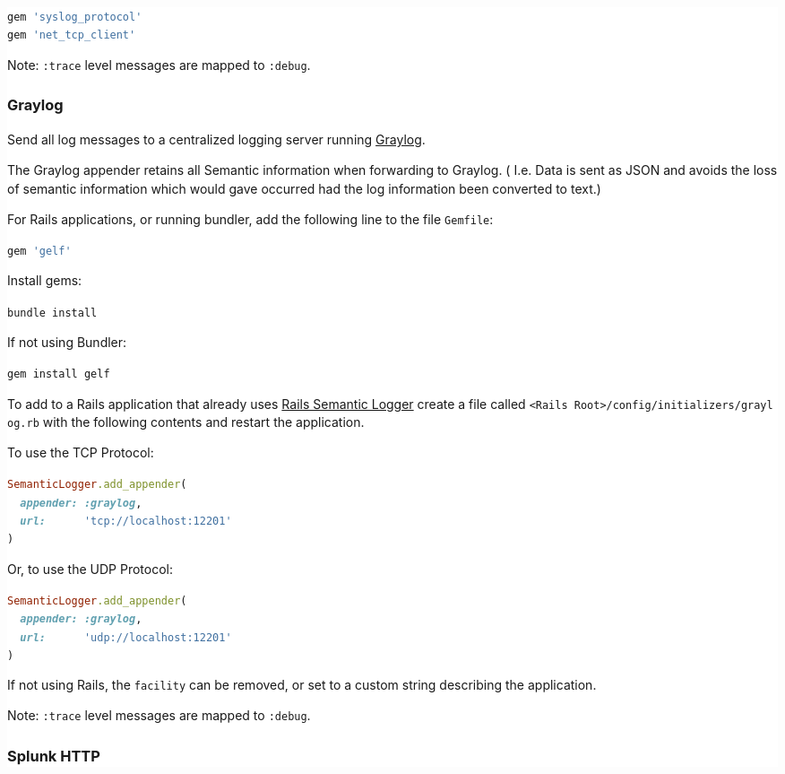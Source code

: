 ~~~ruby
gem 'syslog_protocol'
gem 'net_tcp_client'
~~~

Note: `:trace` level messages are mapped to `:debug`.

### Graylog

Send all log messages to a centralized logging server running [Graylog](https://www.graylog.org).

The Graylog appender retains all Semantic information when forwarding to Graylog.
( I.e. Data is sent as JSON and avoids the loss of semantic information which would gave occurred
had the log information been converted to text.)

For Rails applications, or running bundler, add the following line to the file `Gemfile`:

~~~ruby
gem 'gelf'
~~~

Install gems:

~~~
bundle install
~~~

If not using Bundler:

~~~
gem install gelf
~~~

To add to a Rails application that already uses [Rails Semantic Logger](rails.html)
create a file called `<Rails Root>/config/initializers/graylog.rb` with
the following contents and restart the application.

To use the TCP Protocol:

~~~ruby
SemanticLogger.add_appender(
  appender: :graylog,
  url:      'tcp://localhost:12201'
)
~~~

Or, to use the UDP Protocol:

~~~ruby
SemanticLogger.add_appender(
  appender: :graylog,
  url:      'udp://localhost:12201'
)
~~~

If not using Rails, the `facility` can be removed, or set to a custom string describing the application.

Note: `:trace` level messages are mapped to `:debug`.

### Splunk HTTP
